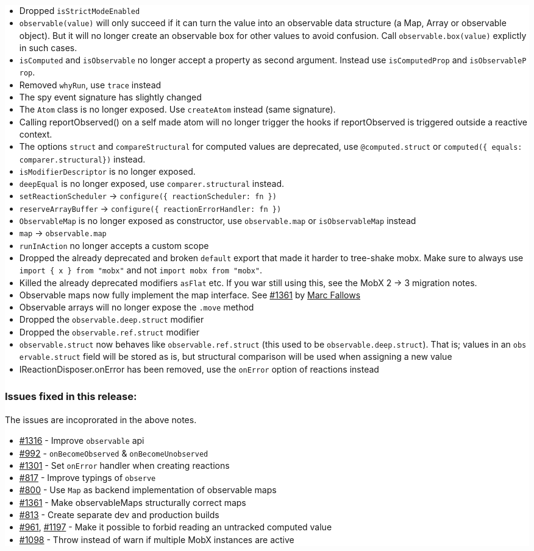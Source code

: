 * Dropped `isStrictModeEnabled`
* `observable(value)` will only succeed if it can turn the value into an observable data structure (a Map, Array or
  observable object). But it will no longer create an observable box for other values to avoid confusion.
  Call `observable.box(value)`  explictly in such cases.
* `isComputed` and `isObservable` no longer accept a property as second argument. Instead use `isComputedProp`
  and `isObservableProp`.
* Removed `whyRun`, use `trace` instead
* The spy event signature has slightly changed
* The `Atom` class is no longer exposed. Use `createAtom` instead (same signature).
* Calling reportObserved() on a self made atom will no longer trigger the hooks if reportObserved is triggered outside a
  reactive context.
* The options `struct` and `compareStructural` for computed values are deprecated, use `@computed.struct`
  or `computed({ equals: comparer.structural})` instead.
* `isModifierDescriptor` is no longer exposed.
* `deepEqual` is no longer exposed, use `comparer.structural` instead.
* `setReactionScheduler` -> `configure({ reactionScheduler: fn })`
* `reserveArrayBuffer` -> `configure({ reactionErrorHandler: fn })`
* `ObservableMap` is no longer exposed as constructor, use `observable.map` or `isObservableMap` instead
* `map` -> `observable.map`
* `runInAction` no longer accepts a custom scope
* Dropped the already deprecated and broken `default` export that made it harder to tree-shake mobx. Make sure to always
  use `import { x } from "mobx"` and not `import mobx from "mobx"`.
* Killed the already deprecated modifiers `asFlat` etc. If you war still using this, see the MobX 2 -> 3 migration
  notes.
* Observable maps now fully implement the map interface. See [#1361](https://github.com/mobxjs/mobx/pull/1361)
  by [Marc Fallows](https://github.com/marcfallows)
* Observable arrays will no longer expose the `.move` method
* Dropped the `observable.deep.struct` modifier
* Dropped the `observable.ref.struct` modifier
* `observable.struct` now behaves like `observable.ref.struct` (this used to be `observable.deep.struct`). That is;
  values in an `observable.struct` field will be stored as is, but structural comparison will be used when assigning a
  new value
* IReactionDisposer.onError has been removed, use the `onError` option of reactions instead

### Issues fixed in this release:

The issues are incoprorated in the above notes.

* [#1316](https://github.com/mobxjs/mobx/issues/1316) - Improve `observable` api
* [#992](https://github.com/mobxjs/mobx/issues/992) - `onBecomeObserved` & `onBecomeUnobserved`
* [#1301](https://github.com/mobxjs/mobx/issues/1301) - Set `onError` handler when creating reactions
* [#817](https://github.com/mobxjs/mobx/issues/817) - Improve typings of `observe`
* [#800](https://github.com/mobxjs/mobx/issues/800) - Use `Map` as backend implementation of observable maps
* [#1361](https://github.com/mobxjs/mobx/issues/1361) - Make observableMaps structurally correct maps
* [#813](https://github.com/mobxjs/mobx/issues/813) - Create separate dev and production builds
* [#961](https://github.com/mobxjs/mobx/issues/961), [#1197](https://github.com/mobxjs/mobx/issues/1197) - Make it
  possible to forbid reading an untracked computed value
* [#1098](https://github.com/mobxjs/mobx/issues/1098) - Throw instead of warn if multiple MobX instances are active